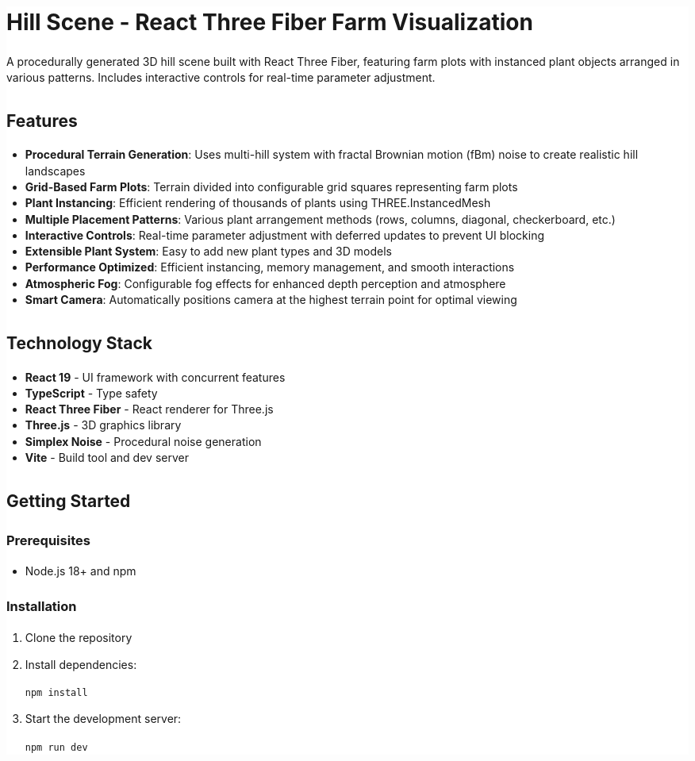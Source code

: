 # Hill Scene - React Three Fiber Farm Visualization

A procedurally generated 3D hill scene built with React Three Fiber, featuring farm plots with instanced plant objects arranged in various patterns. Includes interactive controls for real-time parameter adjustment.

## Features

-   **Procedural Terrain Generation**: Uses multi-hill system with fractal Brownian motion (fBm) noise to create realistic hill landscapes
-   **Grid-Based Farm Plots**: Terrain divided into configurable grid squares representing farm plots
-   **Plant Instancing**: Efficient rendering of thousands of plants using THREE.InstancedMesh
-   **Multiple Placement Patterns**: Various plant arrangement methods (rows, columns, diagonal, checkerboard, etc.)
-   **Interactive Controls**: Real-time parameter adjustment with deferred updates to prevent UI blocking
-   **Extensible Plant System**: Easy to add new plant types and 3D models
-   **Performance Optimized**: Efficient instancing, memory management, and smooth interactions
-   **Atmospheric Fog**: Configurable fog effects for enhanced depth perception and atmosphere
-   **Smart Camera**: Automatically positions camera at the highest terrain point for optimal viewing

## Technology Stack

-   **React 19** - UI framework with concurrent features
-   **TypeScript** - Type safety
-   **React Three Fiber** - React renderer for Three.js
-   **Three.js** - 3D graphics library
-   **Simplex Noise** - Procedural noise generation
-   **Vite** - Build tool and dev server

## Getting Started

### Prerequisites

-   Node.js 18+ and npm

### Installation

1. Clone the repository
2. Install dependencies:

    ```bash
    npm install
    ```

3. Start the development server:

    ```bash
    npm run dev
    ```
